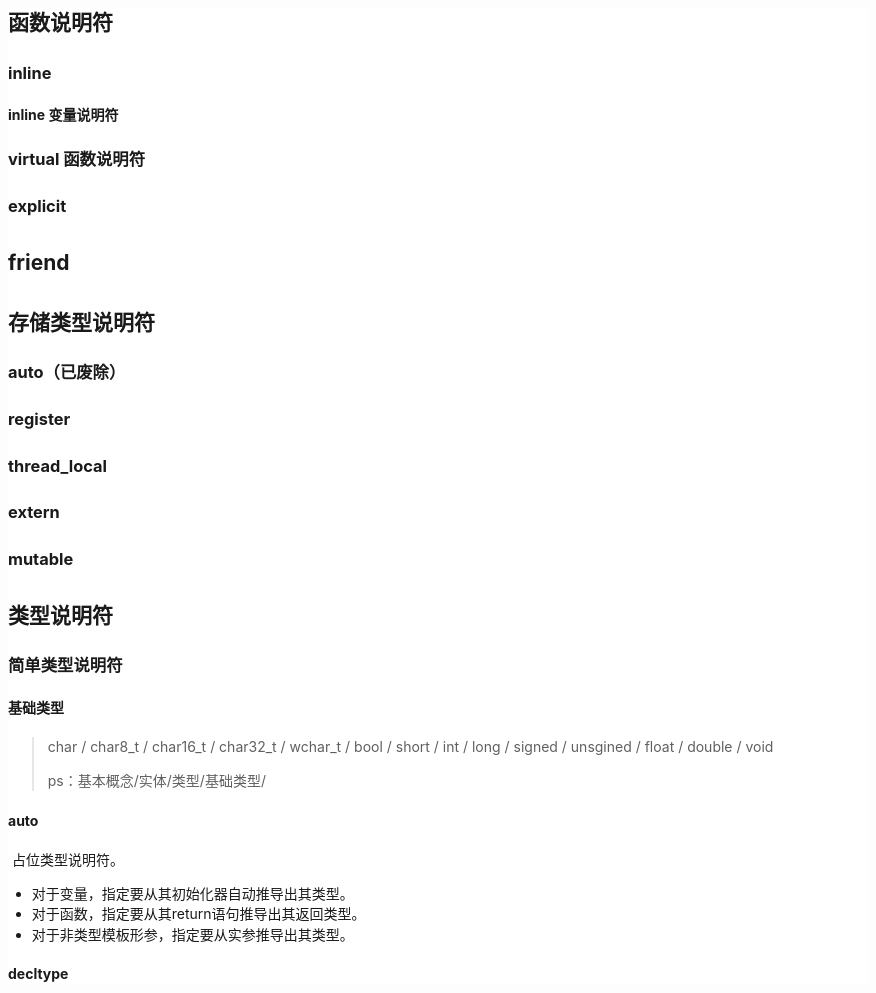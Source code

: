 ## 函数说明符

### inline

#### inline 变量说明符

### virtual 函数说明符

### explicit

## friend



## 存储类型说明符

### auto（已废除）

### register

### thread_local

### extern

### mutable



## 类型说明符

### 简单类型说明符

#### 基础类型 

>   char / char8_t / char16_t / char32_t / wchar_t / bool / short / int / long / signed / unsgined / float / double / void
>
>   ps：基本概念/实体/类型/基础类型/

#### auto

​		占位类型说明符。

- 对于变量，指定要从其初始化器自动推导出其类型。
- 对于函数，指定要从其return语句推导出其返回类型。
- 对于非类型模板形参，指定要从实参推导出其类型。



#### decltype
